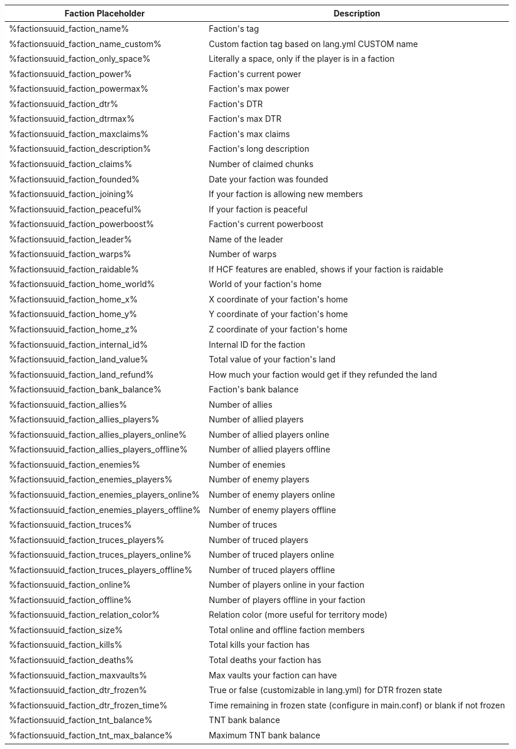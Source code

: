 Faction Placeholder | Description
--- | ---
%factionsuuid_faction_name% | Faction's tag
%factionsuuid_faction_name_custom% | Custom faction tag based on lang.yml CUSTOM name
%factionsuuid_faction_only_space% | Literally a space, only if the player is in a faction
%factionsuuid_faction_power% | Faction's current power
%factionsuuid_faction_powermax% | Faction's max power
%factionsuuid_faction_dtr% | Faction's DTR
%factionsuuid_faction_dtrmax% | Faction's max DTR
%factionsuuid_faction_maxclaims% | Faction's max claims
%factionsuuid_faction_description% | Faction's long description
%factionsuuid_faction_claims% | Number of claimed chunks
%factionsuuid_faction_founded% | Date your faction was founded
%factionsuuid_faction_joining% | If your faction is allowing new members
%factionsuuid_faction_peaceful% | If your faction is peaceful
%factionsuuid_faction_powerboost% | Faction's current powerboost
%factionsuuid_faction_leader% | Name of the leader
%factionsuuid_faction_warps% | Number of warps
%factionsuuid_faction_raidable% | If HCF features are enabled, shows if your faction is raidable
%factionsuuid_faction_home_world% | World of your faction's home
%factionsuuid_faction_home_x% | X coordinate of your faction's home
%factionsuuid_faction_home_y% | Y coordinate of your faction's home
%factionsuuid_faction_home_z% | Z coordinate of your faction's home
%factionsuuid_faction_internal_id% | Internal ID for the faction
%factionsuuid_faction_land_value% | Total value of your faction's land
%factionsuuid_faction_land_refund% | How much your faction would get if they refunded the land
%factionsuuid_faction_bank_balance% | Faction's bank balance
%factionsuuid_faction_allies% | Number of allies
%factionsuuid_faction_allies_players% | Number of allied players
%factionsuuid_faction_allies_players_online% | Number of allied players online
%factionsuuid_faction_allies_players_offline% | Number of allied players offline
%factionsuuid_faction_enemies% | Number of enemies
%factionsuuid_faction_enemies_players% | Number of enemy players
%factionsuuid_faction_enemies_players_online% | Number of enemy players online
%factionsuuid_faction_enemies_players_offline% | Number of enemy players offline
%factionsuuid_faction_truces% | Number of truces
%factionsuuid_faction_truces_players% | Number of truced players
%factionsuuid_faction_truces_players_online% | Number of truced players online
%factionsuuid_faction_truces_players_offline% | Number of truced players offline 
%factionsuuid_faction_online% | Number of players online in your faction
%factionsuuid_faction_offline% | Number of players offline in your faction
%factionsuuid_faction_relation_color% | Relation color (more useful for territory mode)
%factionsuuid_faction_size% | Total online and offline faction members
%factionsuuid_faction_kills% | Total kills your faction has
%factionsuuid_faction_deaths% | Total deaths your faction has
%factionsuuid_faction_maxvaults% | Max vaults your faction can have
%factionsuuid_faction_dtr_frozen% | True or false (customizable in lang.yml) for DTR frozen state
%factionsuuid_faction_dtr_frozen_time% | Time remaining in frozen state (configure in main.conf) or blank if not frozen
%factionsuuid_faction_tnt_balance% | TNT bank balance
%factionsuuid_faction_tnt_max_balance% | Maximum TNT bank balance
